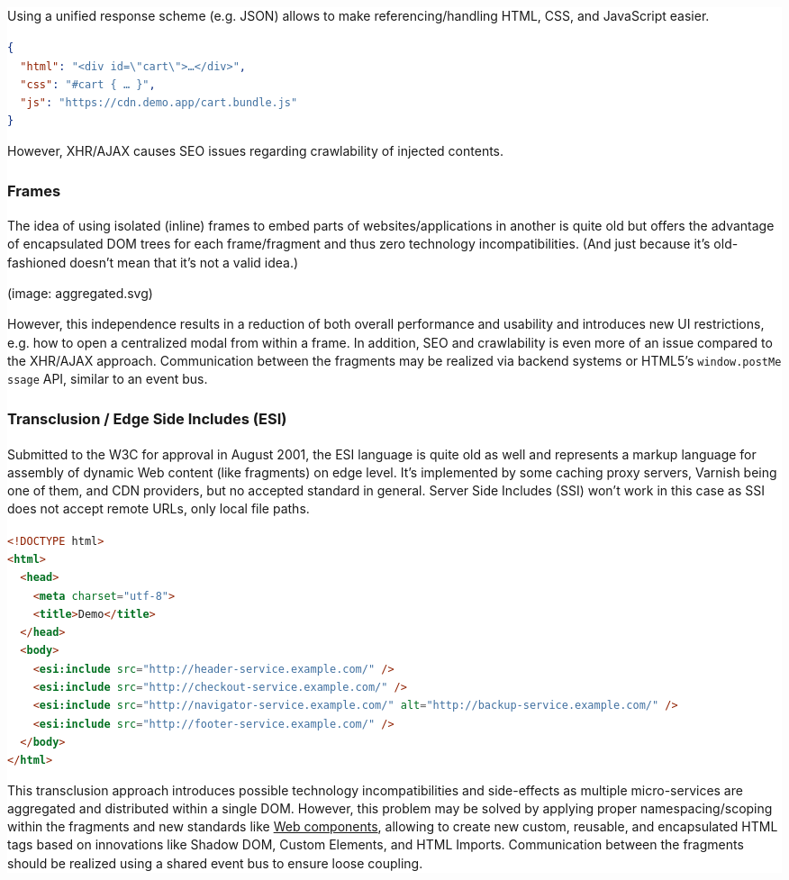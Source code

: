 Using a unified response scheme (e.g. JSON) allows to make referencing/handling HTML, CSS, and JavaScript easier.

```json
{
  "html": "<div id=\"cart\">…</div>",
  "css": "#cart { … }",
  "js": "https://cdn.demo.app/cart.bundle.js"
}
```

However, XHR/AJAX causes SEO issues regarding crawlability of injected contents.

### Frames

The idea of ​​using isolated (inline) frames to embed parts of websites/applications in another is quite old but offers the advantage of encapsulated DOM trees for each frame/fragment and thus zero technology incompatibilities. (And just because it’s old-fashioned doesn’t mean that it’s not a valid idea.)

(image: aggregated.svg)

However, this independence results in a reduction of both overall performance and usability and introduces new UI restrictions, e.g. how to open a centralized modal from within a frame. In addition, SEO and crawlability is even more of an issue compared to the XHR/AJAX approach. Communication between the fragments may be realized via backend systems or HTML5’s `window.postMessage` API, similar to an event bus.

### Transclusion / Edge Side Includes (ESI)

Submitted to the W3C for approval in August 2001, the ESI language is quite old as well and represents a markup language for assembly of dynamic Web content (like fragments) on edge level. It’s implemented by some caching proxy servers, Varnish being one of them, and CDN providers, but no accepted standard in general. Server Side Includes (SSI) won’t work in this case as SSI does not accept remote URLs, only local file paths.

```html
<!DOCTYPE html>
<html>
  <head>
    <meta charset="utf-8">
    <title>Demo</title>
  </head>
  <body>
    <esi:include src="http://header-service.example.com/" />
    <esi:include src="http://checkout-service.example.com/" />
    <esi:include src="http://navigator-service.example.com/" alt="http://backup-service.example.com/" />
    <esi:include src="http://footer-service.example.com/" />
  </body>
</html>
```

This transclusion approach introduces possible technology incompatibilities and side-effects as multiple micro-services are aggregated and distributed within a single DOM. However, this problem may be solved by applying proper namespacing/scoping within the fragments and new standards like [Web components](https://www.webcomponents.org/), allowing to create new custom, reusable, and encapsulated HTML tags based on innovations like Shadow DOM, Custom Elements, and HTML Imports. Communication between the fragments should be realized using a shared event bus to ensure loose coupling.
